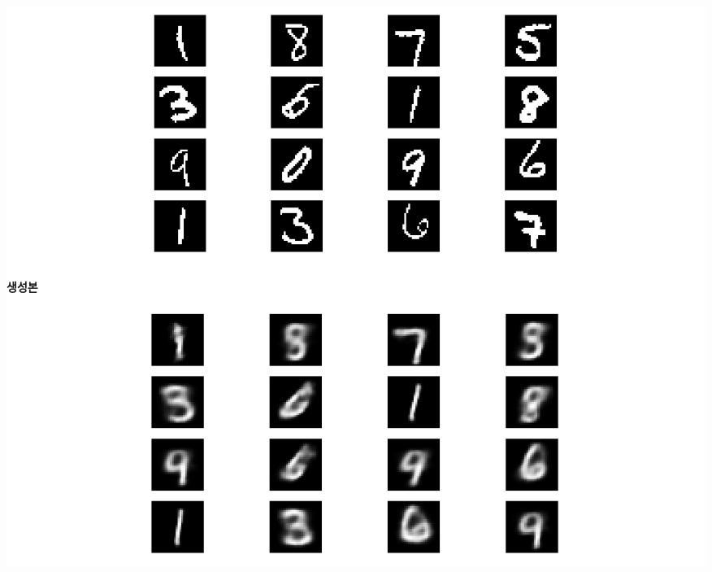 <center><img src="/public/img/Machine_Learning/2020-07-31-Variational AutoEncoder/07.JPG" width="60%"></center>  


**생성본**
<center><img src="/public/img/Machine_Learning/2020-07-31-Variational AutoEncoder/08.JPG" width="60%"></center>  
